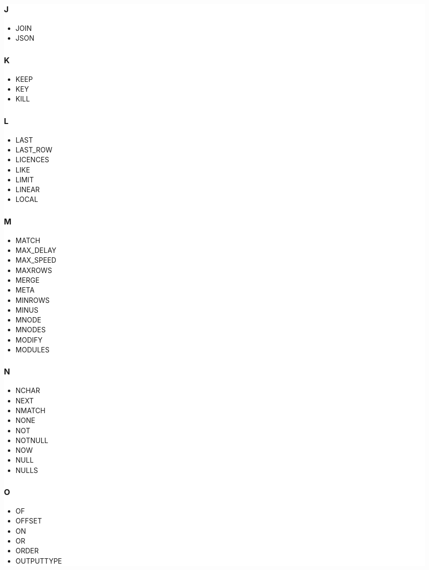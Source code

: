 ### J

- JOIN
- JSON

### K

- KEEP
- KEY
- KILL

### L

- LAST
- LAST_ROW
- LICENCES
- LIKE
- LIMIT
- LINEAR
- LOCAL

### M

- MATCH
- MAX_DELAY
- MAX_SPEED
- MAXROWS
- MERGE
- META
- MINROWS
- MINUS
- MNODE
- MNODES
- MODIFY
- MODULES

### N

- NCHAR
- NEXT
- NMATCH
- NONE
- NOT
- NOTNULL
- NOW
- NULL
- NULLS

### O

- OF
- OFFSET
- ON
- OR
- ORDER
- OUTPUTTYPE
